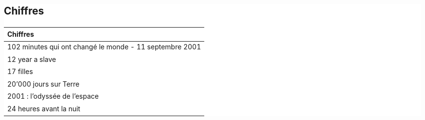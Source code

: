 ## Chiffres

| Chiffres |
|:--------------------------------------------------------|
| 102 minutes qui ont changé le monde - 11 septembre 2001 |
| 12 year a slave                                         |
| 17 filles                                               |
| 20’000 jours sur Terre                                  |
| 2001 : l’odyssée de l’espace                            |
| 24 heures avant la nuit                                 |

